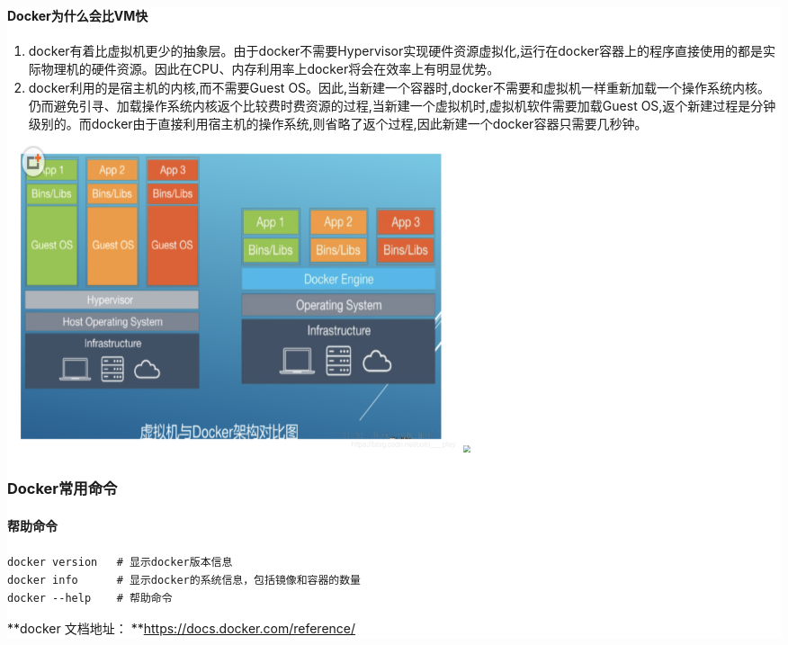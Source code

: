 #### Docker为什么会比VM快

1. docker有着比虚拟机更少的抽象层。由于docker不需要Hypervisor实现硬件资源虚拟化,运行在docker容器上的程序直接使用的都是实际物理机的硬件资源。因此在CPU、内存利用率上docker将会在效率上有明显优势。
2. docker利用的是宿主机的内核,而不需要Guest OS。因此,当新建一个容器时,docker不需要和虚拟机一样重新加载一个操作系统内核。仍而避免引寻、加载操作系统内核返个比较费时费资源的过程,当新建一个虚拟机时,虚拟机软件需要加载Guest OS,返个新建过程是分钟级别的。而docker由于直接利用宿主机的操作系统,则省略了返个过程,因此新建一个docker容器只需要几秒钟。

<img src="./imgs/3.png" style="zoom:50%;" />

<img src="./imgs/docker/4.png" style="zoom:50%;" />

### Docker常用命令

#### 帮助命令

````shell
docker version   # 显示docker版本信息
docker info      # 显示docker的系统信息，包括镜像和容器的数量
docker --help    # 帮助命令
````

**docker 文档地址： **https://docs.docker.com/reference/
